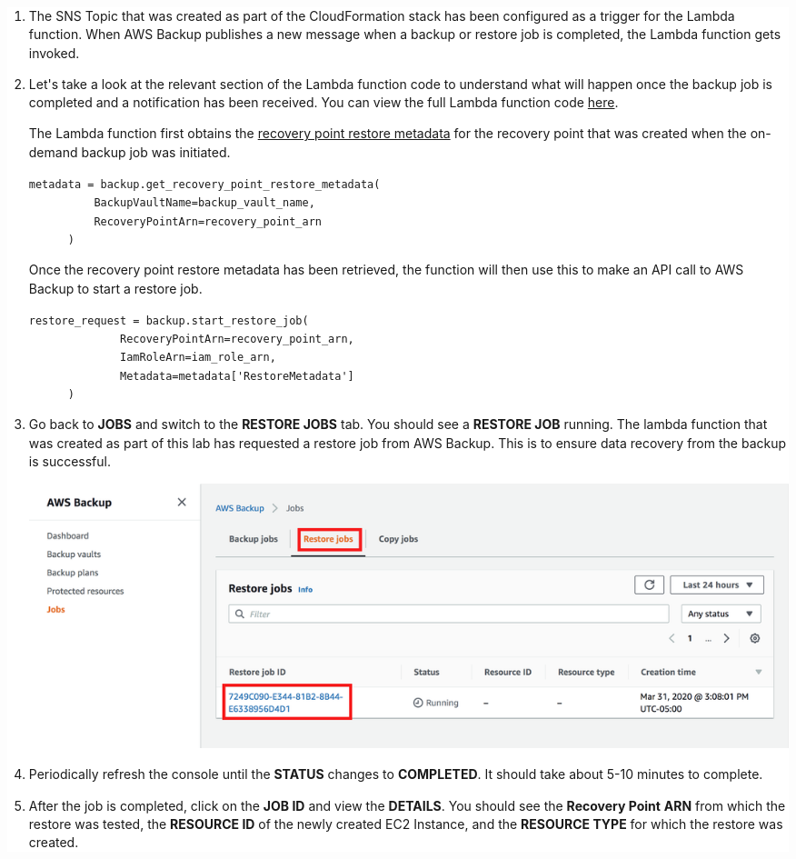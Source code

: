 1.  The SNS Topic that was created as part of the CloudFormation stack has been configured as a trigger for the Lambda function. When AWS Backup publishes a new message when a backup or restore job is completed, the Lambda function gets invoked.
1.  Let's take a look at the relevant section of the Lambda function code to understand what will happen once the backup job is completed and a notification has been received. You can view the full Lambda function code [here](/Reliability/200_Testing_Backup_and_Restore_of_Data/Code/lambda_function.py).

    The Lambda function first obtains the [recovery point restore metadata](https://docs.aws.amazon.com/aws-backup/latest/devguide/restore-metadata.html) for the recovery point that was created when the on-demand backup job was initiated.

    ```
    metadata = backup.get_recovery_point_restore_metadata(
              BackupVaultName=backup_vault_name,
              RecoveryPointArn=recovery_point_arn
          )
    ```

    Once the recovery point restore metadata has been retrieved, the function will then use this to make an API call to AWS Backup to start a restore job.

    ```
    restore_request = backup.start_restore_job(
                  RecoveryPointArn=recovery_point_arn,
                  IamRoleArn=iam_role_arn,
                  Metadata=metadata['RestoreMetadata']
          )
    ```

1. Go back to **JOBS** and switch to the **RESTORE JOBS** tab. You should see a **RESTORE JOB** running. The lambda function that was created as part of this lab has requested a restore job from AWS Backup. This is to ensure data recovery from the backup is successful.

    ![restore-jobs](/Reliability/200_Testing_Backup_and_Restore_of_Data/Images/restore-jobs.png)

1. Periodically refresh the console until the **STATUS** changes to **COMPLETED**. It should take about 5-10 minutes to complete.
1. After the job is completed, click on the **JOB ID** and view the **DETAILS**. You should see the **Recovery Point** **ARN** from which the restore was tested, the **RESOURCE ID** of the newly created EC2 Instance, and the **RESOURCE TYPE** for which the restore was created.

